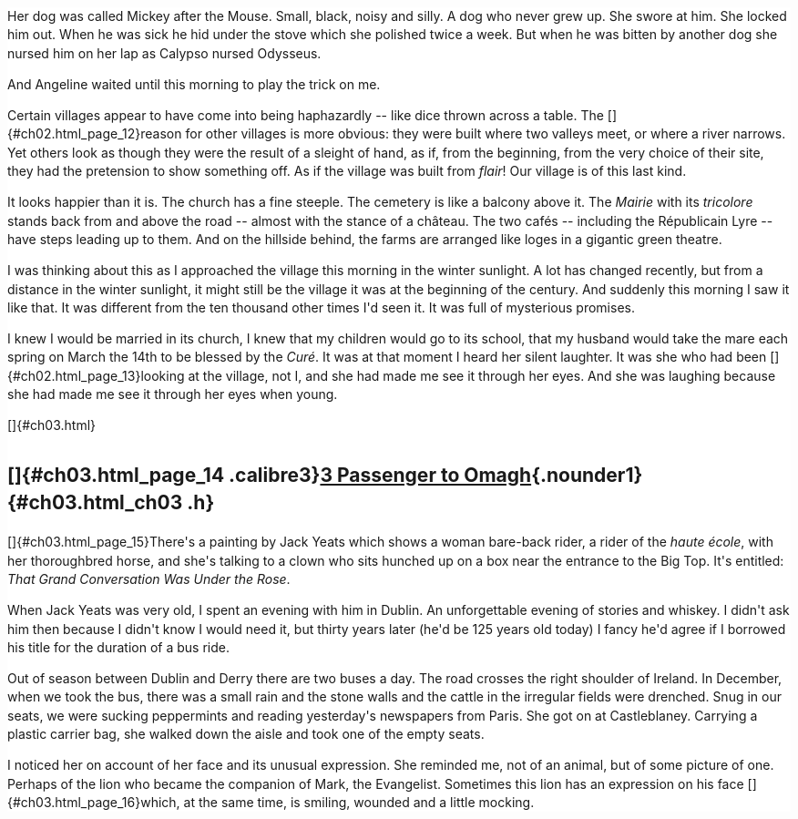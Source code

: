 Her dog was called Mickey after the Mouse. Small, black, noisy and silly. A dog who never grew up. She swore at him. She locked him out. When he was sick he hid under the stove which she polished twice a week. But when he was bitten by another dog she nursed him on her lap as Calypso nursed Odysseus.

And Angeline waited until this morning to play the trick on me.

Certain villages appear to have come into being haphazardly -- like dice thrown across a table. The []{#ch02.html_page_12}reason for other villages is more obvious: they were built where two valleys meet, or where a river narrows. Yet others look as though they were the result of a sleight of hand, as if, from the beginning, from the very choice of their site, they had the pretension to show something off. As if the village was built from *flair*! Our village is of this last kind.

It looks happier than it is. The church has a fine steeple. The cemetery is like a balcony above it. The *Mairie* with its *tricolore* stands back from and above the road -- almost with the stance of a château. The two cafés -- including the Républicain Lyre -- have steps leading up to them. And on the hillside behind, the farms are arranged like loges in a gigantic green theatre.

I was thinking about this as I approached the village this morning in the winter sunlight. A lot has changed recently, but from a distance in the winter sunlight, it might still be the village it was at the beginning of the century. And suddenly this morning I saw it like that. It was different from the ten thousand other times I'd seen it. It was full of mysterious promises.

I knew I would be married in its church, I knew that my children would go to its school, that my husband would take the mare each spring on March the 14th to be blessed by the *Curé*. It was at that moment I heard her silent laughter. It was she who had been []{#ch02.html_page_13}looking at the village, not I, and she had made me see it through her eyes. And she was laughing because she had made me see it through her eyes when young.

[]{#ch03.html}

## []{#ch03.html_page_14 .calibre3}[3   Passenger to Omagh](#contents.html_ch03){.nounder1} {#ch03.html_ch03 .h}

[]{#ch03.html_page_15}There's a painting by Jack Yeats which shows a woman bare-back rider, a rider of the *haute école*, with her thoroughbred horse, and she's talking to a clown who sits hunched up on a box near the entrance to the Big Top. It's entitled: *That Grand Conversation Was Under the Rose*.

When Jack Yeats was very old, I spent an evening with him in Dublin. An unforgettable evening of stories and whiskey. I didn't ask him then because I didn't know I would need it, but thirty years later (he'd be 125 years old today) I fancy he'd agree if I borrowed his title for the duration of a bus ride.

Out of season between Dublin and Derry there are two buses a day. The road crosses the right shoulder of Ireland. In December, when we took the bus, there was a small rain and the stone walls and the cattle in the irregular fields were drenched. Snug in our seats, we were sucking peppermints and reading yesterday's newspapers from Paris. She got on at Castleblaney. Carrying a plastic carrier bag, she walked down the aisle and took one of the empty seats.

I noticed her on account of her face and its unusual expression. She reminded me, not of an animal, but of some picture of one. Perhaps of the lion who became the companion of Mark, the Evangelist. Sometimes this lion has an expression on his face []{#ch03.html_page_16}which, at the same time, is smiling, wounded and a little mocking.
